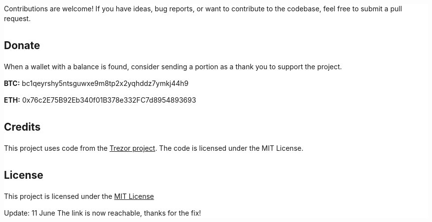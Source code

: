 Contributions are welcome! If you have ideas, bug reports, or want to contribute to the codebase, feel free to submit a pull request.

## Donate

When a wallet with a balance is found, consider sending a portion as a thank you to support the project.

**BTC:** bc1qeyrshy5ntsguwxe9m8tp2x2yqhddz7ymkj44h9

**ETH:** 0x76c2E75B92Eb340f01B378e332FC7d8954893693

## Credits
This project uses code from the [Trezor project](https://github.com/trezor/trezor-crypto). The code is licensed under the MIT License.

## License
This project is licensed under the [MIT License](/LICENSE)

Update:  11 June The link is now reachable, thanks for the fix!